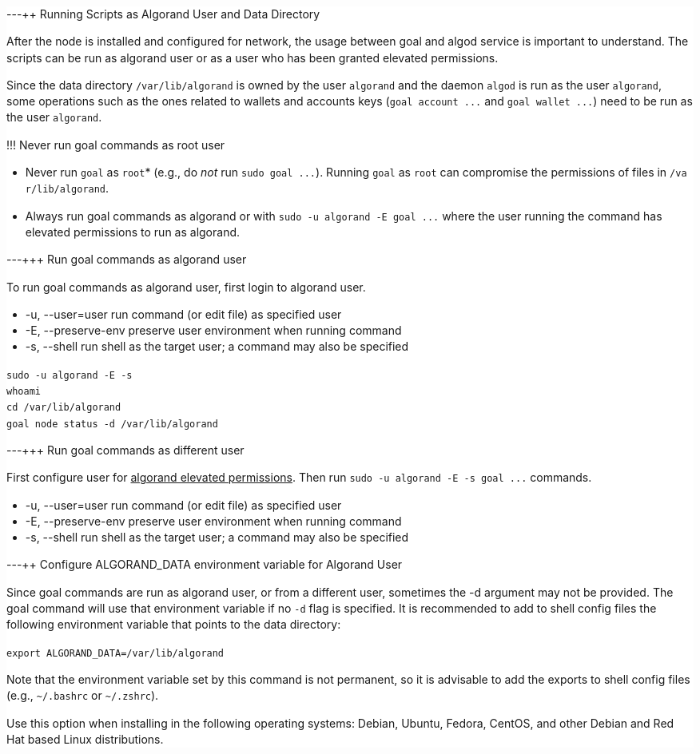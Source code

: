 
---++ Running Scripts as Algorand User and Data Directory

After the node is installed and configured for network, the usage between goal and algod service is important to understand. The scripts can be run as algorand user or as a user who has been granted elevated permissions.

Since the data directory `/var/lib/algorand` is owned by the user `algorand` and the daemon `algod` is run as the user `algorand`, some operations such as the ones related to wallets and accounts keys (`goal account ...` and `goal wallet ...`) need to be run as the user `algorand`.

!!! Never run goal commands as root user

- Never run `goal` as `root`* (e.g., do *not* run `sudo goal ...`). Running `goal` as `root` can compromise the permissions of files in `/var/lib/algorand`.

- Always run goal commands as algorand or with `sudo -u algorand -E goal ...` where the user running the command has elevated permissions to run as algorand.

---+++ Run goal commands as algorand user

To run goal commands as algorand user, first login to algorand user.

- -u, --user=user          run command (or edit file) as specified user
- -E, --preserve-env      preserve user environment when running command
- -s, --shell                   run shell as the target user; a command may also be specified

``` 
sudo -u algorand -E -s
whoami
cd /var/lib/algorand
goal node status -d /var/lib/algorand
``` 

---+++ Run goal commands as different user

First configure user for [algorand elevated permissions](./configure-user-for-algorand-elevated-permissions). Then run `sudo -u algorand -E -s goal ...` commands.

- -u, --user=user          run command (or edit file) as specified user
- -E, --preserve-env      preserve user environment when running command
- -s, --shell                   run shell as the target user; a command may also be specified

---++ Configure ALGORAND_DATA environment variable for Algorand User

Since goal commands are run as algorand user, or from a different user, sometimes the -d argument may not be provided. The goal command will use that environment variable if no `-d` flag is specified. It is recommended to add to shell config files the following environment variable that points to the data directory:

``` 
export ALGORAND_DATA=/var/lib/algorand
``` 

Note that the environment variable set by this command is not permanent, so it is advisable to add the exports to shell config files (e.g., `~/.bashrc` or `~/.zshrc`).

Use this option when installing in the following operating systems: Debian, Ubuntu, Fedora, CentOS, and other Debian and Red Hat based Linux distributions.

